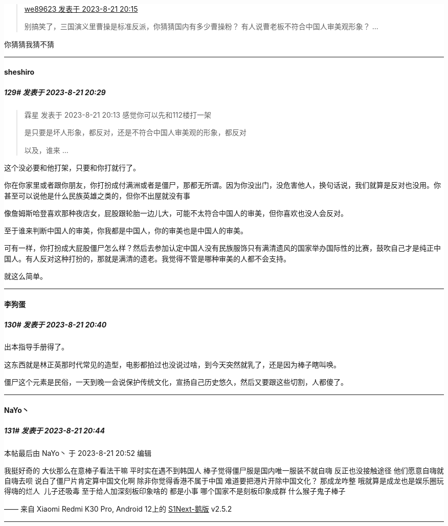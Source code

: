 <blockquote><a href="httphttps://bbs.saraba1st.com/2b/forum.php?mod=redirect&amp;goto=findpost&amp;pid=62112156&amp;ptid=2149292" target="_blank">we89623 发表于 2023-8-21 20:15</a>

别搞笑了，三国演义里曹操是标准反派，你猜猜国内有多少曹操粉？ 有人说曹老板不符合中国人审美观形象？ ...</blockquote>
你猜猜我猜不猜


*****

####  sheshiro  
##### 129#       发表于 2023-8-21 20:29

<blockquote>霖星 发表于 2023-8-21 20:13
感觉你可以先和112楼打一架

是只要是坏人形象，都反对，还是不符合中国人审美观的形象，都反对

以及，谁来 ...</blockquote>
这个没必要和他打架，只要和你打就行了。

你在你家里或者跟你朋友，你打扮成付满洲或者是僵尸，那都无所谓。因为你没出门，没危害他人，换句话说，我们就算是反对也没用。你甚至可以说他是什么民族英雄之类的，但你不出屋就没有事

像詹姆斯哈登喜欢那种夜店女，屁股跟轮胎一边儿大，可能不太符合中国人的审美，但你喜欢也没人会反对。

至于谁来判断中国人的审美，你我都是中国人，你的审美也是中国人的审美。

可有一样，你打扮成大屁股僵尸怎么样？然后去参加认定中国人没有民族服饰只有满清遗风的国家举办国际性的比赛，鼓吹自己才是纯正中国人。有人反对这种打扮的，那就是满清的遗老。我觉得不管是哪种审美的人都不会支持。

就这么简单。


*****

####  李狗蛋  
##### 130#       发表于 2023-8-21 20:40

出本指导手册得了。

这东西就是林正英那时代常见的造型，电影都拍过也没说过啥，到今天突然就乳了，还是因为棒子瞎叫唤。

僵尸这个元素是民俗，一天到晚一会说保护传统文化，宣扬自己历史悠久，然后又要跟这些切割，人都傻了。


*****

####  NaYo丶  
##### 131#       发表于 2023-8-21 20:44

 本帖最后由 NaYo丶 于 2023-8-21 20:52 编辑 

我挺好奇的 大伙那么在意棒子看法干嘛 平时实在遇不到韩国人 棒子觉得僵尸服是国内唯一服装不就自嗨 反正也没接触途径 他们愿意自嗨就自嗨去呗
说白了僵尸片肯定算中国文化啊 除非你觉得香港不属于中国 难道要把港片开除中国文化？ 那成龙咋整
哦就算是成龙也是娱乐圈玩得嗨的烂人  儿子还吸毒
 至于给人加深刻板印象啥的 都是小事 哪个国家不是刻板印象成群 什么猴子鬼子棒子

—— 来自 Xiaomi Redmi K30 Pro, Android 12上的 [S1Next-鹅版](https://github.com/ykrank/S1-Next/releases) v2.5.2

*****
